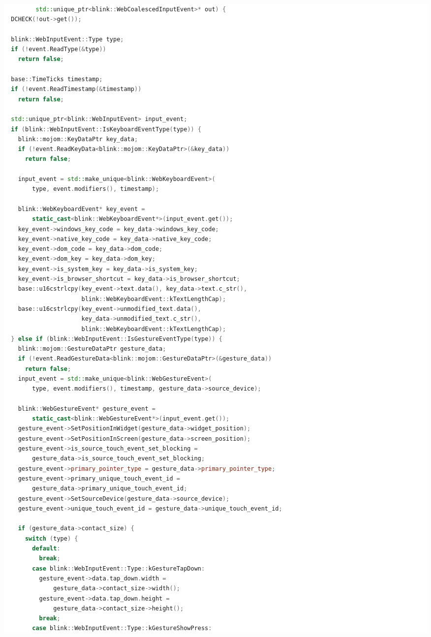 ```cpp
         std::unique_ptr<blink::WebCoalescedInputEvent>* out) {
  DCHECK(!out->get());

  blink::WebInputEvent::Type type;
  if (!event.ReadType(&type))
    return false;

  base::TimeTicks timestamp;
  if (!event.ReadTimestamp(&timestamp))
    return false;

  std::unique_ptr<blink::WebInputEvent> input_event;
  if (blink::WebInputEvent::IsKeyboardEventType(type)) {
    blink::mojom::KeyDataPtr key_data;
    if (!event.ReadKeyData<blink::mojom::KeyDataPtr>(&key_data))
      return false;

    input_event = std::make_unique<blink::WebKeyboardEvent>(
        type, event.modifiers(), timestamp);

    blink::WebKeyboardEvent* key_event =
        static_cast<blink::WebKeyboardEvent*>(input_event.get());
    key_event->windows_key_code = key_data->windows_key_code;
    key_event->native_key_code = key_data->native_key_code;
    key_event->dom_code = key_data->dom_code;
    key_event->dom_key = key_data->dom_key;
    key_event->is_system_key = key_data->is_system_key;
    key_event->is_browser_shortcut = key_data->is_browser_shortcut;
    base::u16cstrlcpy(key_event->text.data(), key_data->text.c_str(),
                      blink::WebKeyboardEvent::kTextLengthCap);
    base::u16cstrlcpy(key_event->unmodified_text.data(),
                      key_data->unmodified_text.c_str(),
                      blink::WebKeyboardEvent::kTextLengthCap);
  } else if (blink::WebInputEvent::IsGestureEventType(type)) {
    blink::mojom::GestureDataPtr gesture_data;
    if (!event.ReadGestureData<blink::mojom::GestureDataPtr>(&gesture_data))
      return false;
    input_event = std::make_unique<blink::WebGestureEvent>(
        type, event.modifiers(), timestamp, gesture_data->source_device);

    blink::WebGestureEvent* gesture_event =
        static_cast<blink::WebGestureEvent*>(input_event.get());
    gesture_event->SetPositionInWidget(gesture_data->widget_position);
    gesture_event->SetPositionInScreen(gesture_data->screen_position);
    gesture_event->is_source_touch_event_set_blocking =
        gesture_data->is_source_touch_event_set_blocking;
    gesture_event->primary_pointer_type = gesture_data->primary_pointer_type;
    gesture_event->primary_unique_touch_event_id =
        gesture_data->primary_unique_touch_event_id;
    gesture_event->SetSourceDevice(gesture_data->source_device);
    gesture_event->unique_touch_event_id = gesture_data->unique_touch_event_id;

    if (gesture_data->contact_size) {
      switch (type) {
        default:
          break;
        case blink::WebInputEvent::Type::kGestureTapDown:
          gesture_event->data.tap_down.width =
              gesture_data->contact_size->width();
          gesture_event->data.tap_down.height =
              gesture_data->contact_size->height();
          break;
        case blink::WebInputEvent::Type::kGestureShowPress:
```